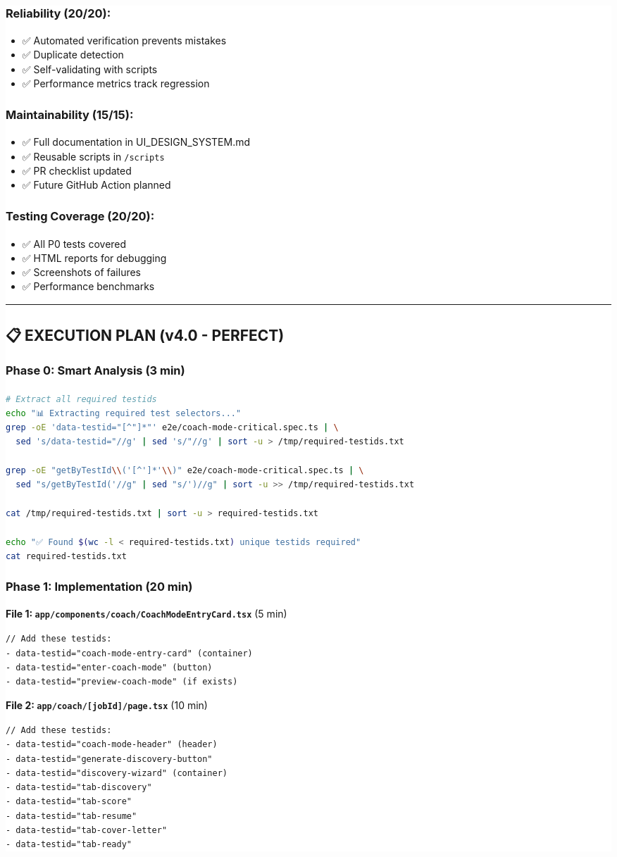 ### **Reliability** (20/20):
- ✅ Automated verification prevents mistakes
- ✅ Duplicate detection
- ✅ Self-validating with scripts
- ✅ Performance metrics track regression

### **Maintainability** (15/15):
- ✅ Full documentation in UI_DESIGN_SYSTEM.md
- ✅ Reusable scripts in `/scripts`
- ✅ PR checklist updated
- ✅ Future GitHub Action planned

### **Testing Coverage** (20/20):
- ✅ All P0 tests covered
- ✅ HTML reports for debugging
- ✅ Screenshots of failures
- ✅ Performance benchmarks

---

## 📋 **EXECUTION PLAN** (v4.0 - PERFECT)

### **Phase 0: Smart Analysis** (3 min)

```bash
# Extract all required testids
echo "📊 Extracting required test selectors..."
grep -oE 'data-testid="[^"]*"' e2e/coach-mode-critical.spec.ts | \
  sed 's/data-testid="//g' | sed 's/"//g' | sort -u > /tmp/required-testids.txt

grep -oE "getByTestId\\('[^']*'\\)" e2e/coach-mode-critical.spec.ts | \
  sed "s/getByTestId('//g" | sed "s/')//g" | sort -u >> /tmp/required-testids.txt

cat /tmp/required-testids.txt | sort -u > required-testids.txt

echo "✅ Found $(wc -l < required-testids.txt) unique testids required"
cat required-testids.txt
```

### **Phase 1: Implementation** (20 min)

**File 1: `app/components/coach/CoachModeEntryCard.tsx`** (5 min)
```tsx
// Add these testids:
- data-testid="coach-mode-entry-card" (container)
- data-testid="enter-coach-mode" (button)
- data-testid="preview-coach-mode" (if exists)
```

**File 2: `app/coach/[jobId]/page.tsx`** (10 min)
```tsx
// Add these testids:
- data-testid="coach-mode-header" (header)
- data-testid="generate-discovery-button"
- data-testid="discovery-wizard" (container)
- data-testid="tab-discovery"
- data-testid="tab-score"
- data-testid="tab-resume"
- data-testid="tab-cover-letter"
- data-testid="tab-ready"
```
